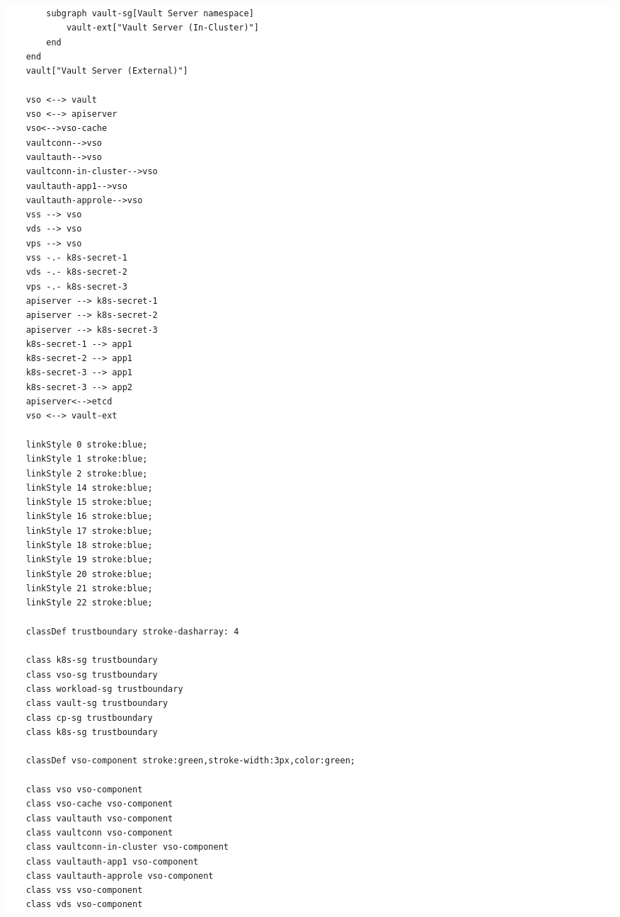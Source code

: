 ```mermaid
        subgraph vault-sg[Vault Server namespace]
            vault-ext["Vault Server (In-Cluster)"]
        end
    end
    vault["Vault Server (External)"]

    vso <--> vault
    vso <--> apiserver
    vso<-->vso-cache
    vaultconn-->vso
    vaultauth-->vso
    vaultconn-in-cluster-->vso
    vaultauth-app1-->vso
    vaultauth-approle-->vso
    vss --> vso
    vds --> vso
    vps --> vso
    vss -.- k8s-secret-1
    vds -.- k8s-secret-2
    vps -.- k8s-secret-3
    apiserver --> k8s-secret-1
    apiserver --> k8s-secret-2
    apiserver --> k8s-secret-3
    k8s-secret-1 --> app1
    k8s-secret-2 --> app1
    k8s-secret-3 --> app1
    k8s-secret-3 --> app2
    apiserver<-->etcd
    vso <--> vault-ext

    linkStyle 0 stroke:blue;
    linkStyle 1 stroke:blue;
    linkStyle 2 stroke:blue;
    linkStyle 14 stroke:blue;
    linkStyle 15 stroke:blue;
    linkStyle 16 stroke:blue;
    linkStyle 17 stroke:blue;
    linkStyle 18 stroke:blue;
    linkStyle 19 stroke:blue;
    linkStyle 20 stroke:blue;
    linkStyle 21 stroke:blue;
    linkStyle 22 stroke:blue;

    classDef trustboundary stroke-dasharray: 4

    class k8s-sg trustboundary
    class vso-sg trustboundary
    class workload-sg trustboundary
    class vault-sg trustboundary
    class cp-sg trustboundary
    class k8s-sg trustboundary

    classDef vso-component stroke:green,stroke-width:3px,color:green;

    class vso vso-component
    class vso-cache vso-component
    class vaultauth vso-component
    class vaultconn vso-component
    class vaultconn-in-cluster vso-component
    class vaultauth-app1 vso-component
    class vaultauth-approle vso-component
    class vss vso-component
    class vds vso-component
```